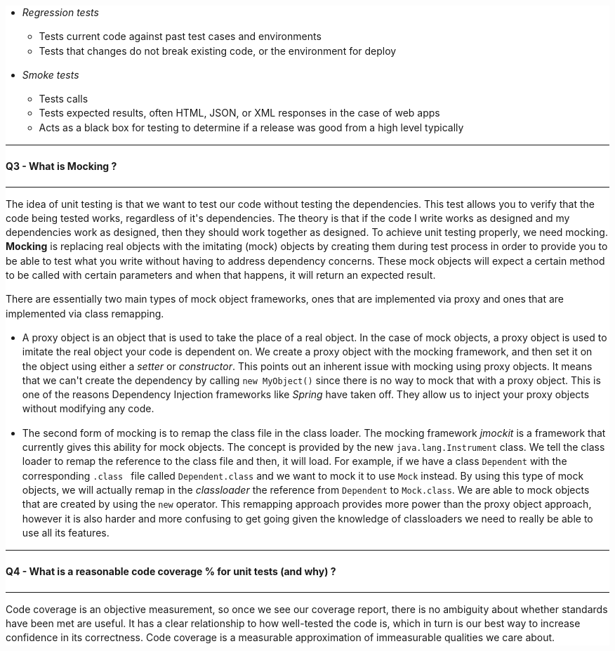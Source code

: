 - *Regression tests*
  - Tests current code against past test cases and environments
  - Tests that changes do not break existing code, or the environment for deploy

- *Smoke tests*
  - Tests calls
  - Tests expected results, often HTML, JSON, or XML responses in the case of web apps
  - Acts as a black box for testing to determine if a release was good from a high level typically


---

#### Q3 - What is Mocking ?

---

The idea of unit testing is that we want to test our code without testing the dependencies. This test allows you to verify that the code being tested works, regardless of it's dependencies. The theory is that if the code I write works as designed and my dependencies work as designed, then they should work together as designed. To achieve unit testing properly, we need mocking. **Mocking** is replacing real objects with the imitating (mock) objects by creating them during test process in order to provide you to be able to test what you write without having to address dependency concerns.  These mock objects will expect a certain method to be called with certain parameters and when that happens, it will return an expected result. 

There are essentially two main types of mock object frameworks, ones that are implemented via proxy and ones that are implemented via class remapping.
- A proxy object is an object that is used to take the place of a real object. In the case of mock objects, a proxy object is used to imitate the real object your code is dependent on. We create a proxy object with the mocking framework, and then set it on the object using either a *setter* or *constructor*. This points out an inherent issue with mocking using proxy objects. It means that we can't create the dependency by calling `new MyObject()` since there is no way to mock that with a proxy object. This is one of the reasons Dependency Injection frameworks like *Spring* have taken off. They allow us to inject your proxy objects without modifying any code.
	
- The second form of mocking is to remap the class file in the class loader. The mocking framework *jmockit* is a framework that currently gives this ability for mock objects. The concept is provided by the new `java.lang.Instrument` class. We tell the class loader to remap the reference to the class file and then, it will load. For example, if we have a class `Dependent` with the corresponding `.class ` file called `Dependent.class` and we want to mock it to use `Mock` instead. By using this type of mock objects, we will actually remap in the *classloader* the reference from `Dependent` to `Mock.class`. We are able to mock objects that are created by using the `new` operator. This remapping approach provides more power than the proxy object approach, however it is also harder and more confusing to get going given the knowledge of classloaders we need to really be able to use all its features.


---

#### Q4 - What is a reasonable code coverage % for unit tests (and why) ?

---

Code coverage is an objective measurement, so once we see our coverage report, there is no ambiguity about whether standards have been met are useful.  It has a clear relationship to how well-tested the code is, which in turn is our best way to increase confidence in its correctness. Code coverage is a measurable approximation of immeasurable qualities we care about.
